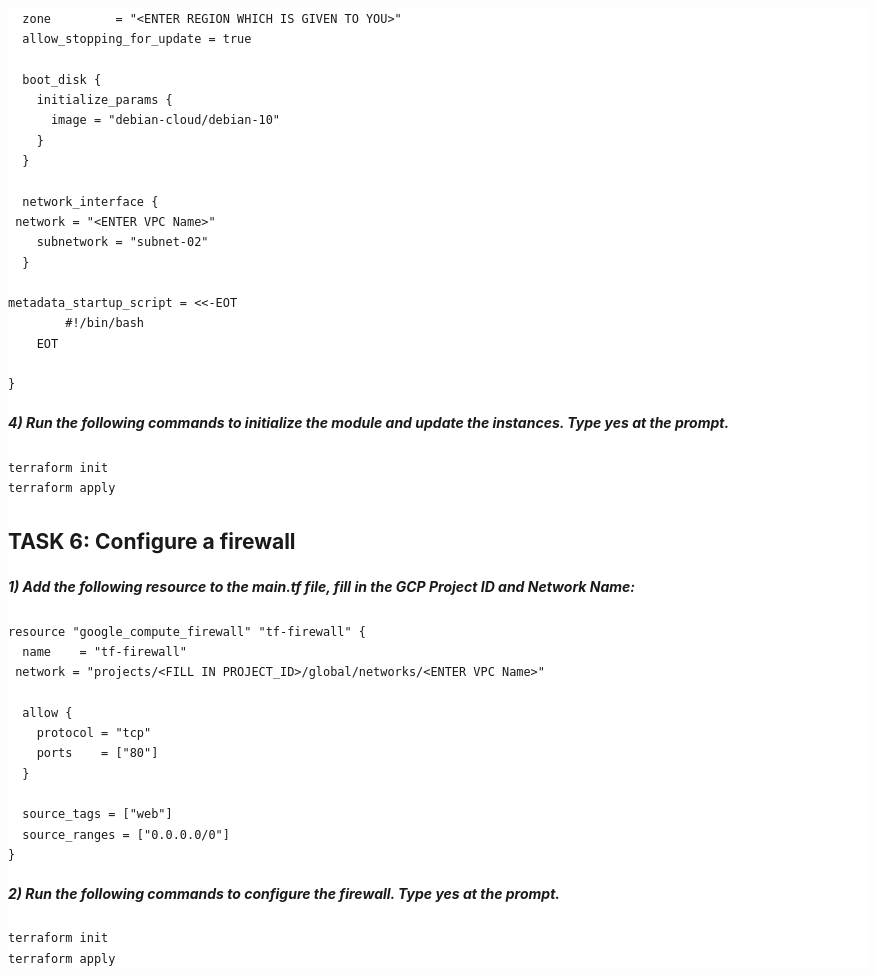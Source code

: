 ```
  zone         = "<ENTER REGION WHICH IS GIVEN TO YOU>"
  allow_stopping_for_update = true

  boot_disk {
    initialize_params {
      image = "debian-cloud/debian-10"
    }
  }

  network_interface {
 network = "<ENTER VPC Name>"
    subnetwork = "subnet-02"
  }

metadata_startup_script = <<-EOT
        #!/bin/bash
    EOT

}
```

##### 4) Run the following commands to initialize the module and update the instances. Type yes at the prompt.

```
terraform init
terraform apply
```



## TASK 6: Configure a firewall

##### 1) Add the following resource to the main.tf file, fill in the GCP Project ID and Network Name:

```
resource "google_compute_firewall" "tf-firewall" {
  name    = "tf-firewall"
 network = "projects/<FILL IN PROJECT_ID>/global/networks/<ENTER VPC Name>"

  allow {
    protocol = "tcp"
    ports    = ["80"]
  }

  source_tags = ["web"]
  source_ranges = ["0.0.0.0/0"]
}
```


##### 2) Run the following commands to configure the firewall. Type yes at the prompt.
```
terraform init
terraform apply
```






